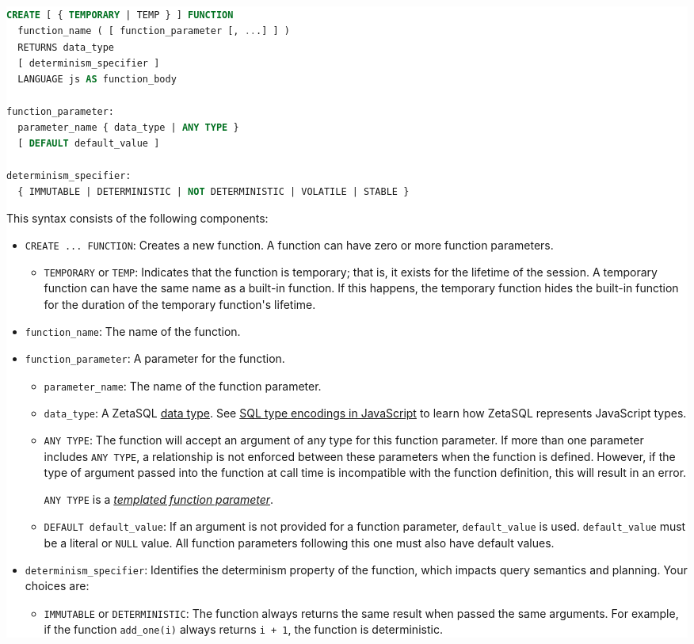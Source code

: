 ```sql
CREATE [ { TEMPORARY | TEMP } ] FUNCTION
  function_name ( [ function_parameter [, ...] ] )
  RETURNS data_type
  [ determinism_specifier ]
  LANGUAGE js AS function_body

function_parameter:
  parameter_name { data_type | ANY TYPE }
  [ DEFAULT default_value ]

determinism_specifier:
  { IMMUTABLE | DETERMINISTIC | NOT DETERMINISTIC | VOLATILE | STABLE }
```

This syntax consists of the following components:

+ `CREATE ... FUNCTION`: Creates a new function. A function
  can have zero or more function parameters.

    + `TEMPORARY` or `TEMP`: Indicates that the function is temporary; that is,
      it exists for the lifetime of the session. A temporary function can have
      the same name as a built-in function. If this happens, the
      temporary function hides the built-in function for the duration of the
      temporary function's lifetime.
+ `function_name`: The name of the function.
+ `function_parameter`: A parameter for the function.

    + `parameter_name`: The name of the function parameter.

    + `data_type`: A ZetaSQL [data type][data-types].
      See [SQL type encodings in JavaScript][javascript-data-types] to learn
      how ZetaSQL represents JavaScript types.

    
    + `ANY TYPE`: The function will accept an argument of any type for this
      function parameter. If more than one parameter includes `ANY TYPE`,
      a relationship is not enforced between these parameters when the function
      is defined. However, if the type of argument passed into the function at
      call time is incompatible with the function definition, this will
      result in an error.

      `ANY TYPE` is a [_templated function parameter_][templated-parameters].
    

    
    + `DEFAULT default_value`: If an argument is not provided for a function
      parameter, `default_value` is used. `default_value` must be a literal
      or `NULL` value. All function parameters following this one
      must also have default values.
    

    
+ `determinism_specifier`: Identifies the determinism property of the
  function, which impacts query semantics and planning. Your choices are:

    + `IMMUTABLE` or `DETERMINISTIC`: The function always returns the same
      result when passed the same arguments. For example, if the function
      `add_one(i)` always returns `i + 1`, the function is deterministic.


[templated-parameters]: #templated_function_parameters
[javascript-data-types]: #javascript_udf_data_types
[data-types]: https://github.com/google/zetasql/blob/master/docs/data-types.md
[function-calls]: https://github.com/google/zetasql/blob/master/docs/functions-reference.md